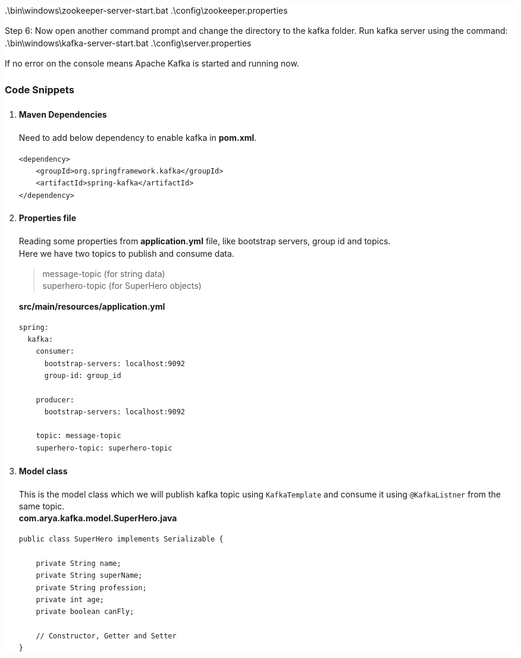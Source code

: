 .\bin\windows\zookeeper-server-start.bat .\config\zookeeper.properties

Step 6: Now open another command prompt and change the directory to the kafka folder. Run kafka server using the command:
.\bin\windows\kafka-server-start.bat .\config\server.properties

If no error on the console means Apache Kafka is started and running now.


### Code Snippets
1. #### Maven Dependencies
    Need to add below dependency to enable kafka in **pom.xml**.  
    ```
    <dependency>
        <groupId>org.springframework.kafka</groupId>
        <artifactId>spring-kafka</artifactId>
    </dependency>
    ```
   
2. #### Properties file
     Reading some properties from **application.yml** file, like bootstrap servers, group id and topics.  
     Here we have two topics to publish and consume data.
     > message-topic (for string data)  
       superhero-topic (for SuperHero objects)

     **src/main/resources/application.yml**
     ```
     spring:
       kafka:
         consumer:
           bootstrap-servers: localhost:9092
           group-id: group_id
   
         producer:
           bootstrap-servers: localhost:9092
   
         topic: message-topic
         superhero-topic: superhero-topic  
     ```
   
3. #### Model class
    This is the model class which we will publish kafka topic using `KafkaTemplate` and consume it using `@KafkaListner` from the same topic.  
    **com.arya.kafka.model.SuperHero.java**  
    ```
    public class SuperHero implements Serializable {
    
        private String name;
        private String superName;
        private String profession;
        private int age;
        private boolean canFly;
   
        // Constructor, Getter and Setter
    }
    ```
